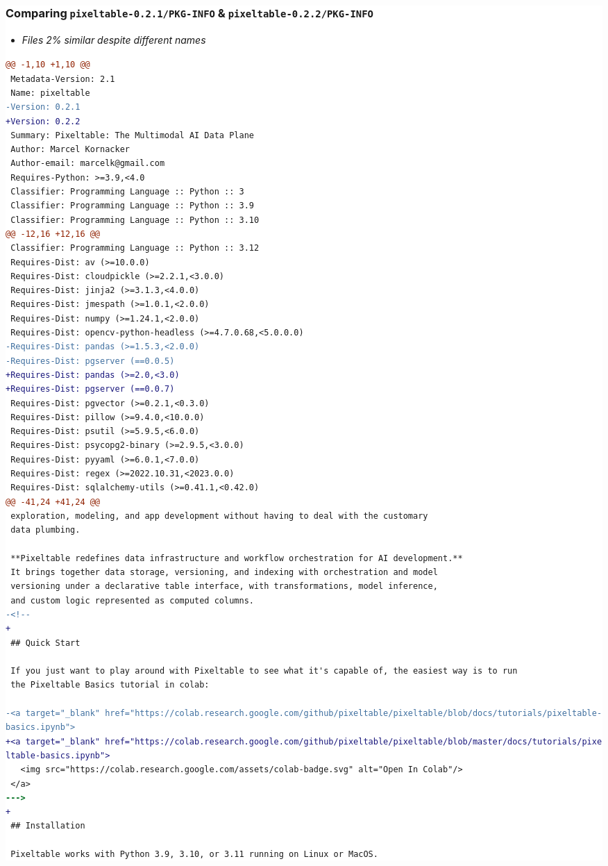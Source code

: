 ### Comparing `pixeltable-0.2.1/PKG-INFO` & `pixeltable-0.2.2/PKG-INFO`

 * *Files 2% similar despite different names*

```diff
@@ -1,10 +1,10 @@
 Metadata-Version: 2.1
 Name: pixeltable
-Version: 0.2.1
+Version: 0.2.2
 Summary: Pixeltable: The Multimodal AI Data Plane
 Author: Marcel Kornacker
 Author-email: marcelk@gmail.com
 Requires-Python: >=3.9,<4.0
 Classifier: Programming Language :: Python :: 3
 Classifier: Programming Language :: Python :: 3.9
 Classifier: Programming Language :: Python :: 3.10
@@ -12,16 +12,16 @@
 Classifier: Programming Language :: Python :: 3.12
 Requires-Dist: av (>=10.0.0)
 Requires-Dist: cloudpickle (>=2.2.1,<3.0.0)
 Requires-Dist: jinja2 (>=3.1.3,<4.0.0)
 Requires-Dist: jmespath (>=1.0.1,<2.0.0)
 Requires-Dist: numpy (>=1.24.1,<2.0.0)
 Requires-Dist: opencv-python-headless (>=4.7.0.68,<5.0.0.0)
-Requires-Dist: pandas (>=1.5.3,<2.0.0)
-Requires-Dist: pgserver (==0.0.5)
+Requires-Dist: pandas (>=2.0,<3.0)
+Requires-Dist: pgserver (==0.0.7)
 Requires-Dist: pgvector (>=0.2.1,<0.3.0)
 Requires-Dist: pillow (>=9.4.0,<10.0.0)
 Requires-Dist: psutil (>=5.9.5,<6.0.0)
 Requires-Dist: psycopg2-binary (>=2.9.5,<3.0.0)
 Requires-Dist: pyyaml (>=6.0.1,<7.0.0)
 Requires-Dist: regex (>=2022.10.31,<2023.0.0)
 Requires-Dist: sqlalchemy-utils (>=0.41.1,<0.42.0)
@@ -41,24 +41,24 @@
 exploration, modeling, and app development without having to deal with the customary
 data plumbing.
 
 **Pixeltable redefines data infrastructure and workflow orchestration for AI development.**
 It brings together data storage, versioning, and indexing with orchestration and model
 versioning under a declarative table interface, with transformations, model inference,
 and custom logic represented as computed columns.
-<!--
+
 ## Quick Start
 
 If you just want to play around with Pixeltable to see what it's capable of, the easiest way is to run
 the Pixeltable Basics tutorial in colab:
 
-<a target="_blank" href="https://colab.research.google.com/github/pixeltable/pixeltable/blob/docs/tutorials/pixeltable-basics.ipynb">
+<a target="_blank" href="https://colab.research.google.com/github/pixeltable/pixeltable/blob/master/docs/tutorials/pixeltable-basics.ipynb">
   <img src="https://colab.research.google.com/assets/colab-badge.svg" alt="Open In Colab"/>
 </a>
--->
+
 ## Installation
 
 Pixeltable works with Python 3.9, 3.10, or 3.11 running on Linux or MacOS.
```